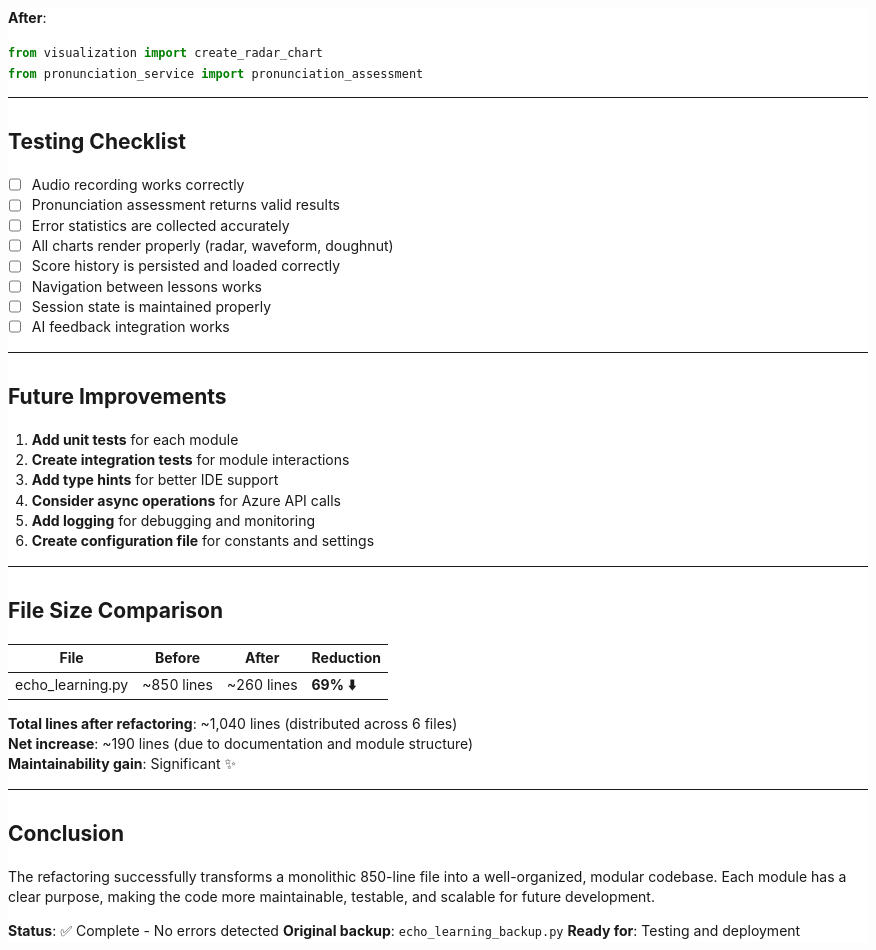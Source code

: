 **After**:
```python
from visualization import create_radar_chart
from pronunciation_service import pronunciation_assessment
```

---

## Testing Checklist

- [ ] Audio recording works correctly
- [ ] Pronunciation assessment returns valid results
- [ ] Error statistics are collected accurately
- [ ] All charts render properly (radar, waveform, doughnut)
- [ ] Score history is persisted and loaded correctly
- [ ] Navigation between lessons works
- [ ] Session state is maintained properly
- [ ] AI feedback integration works

---

## Future Improvements

1. **Add unit tests** for each module
2. **Create integration tests** for module interactions
3. **Add type hints** for better IDE support
4. **Consider async operations** for Azure API calls
5. **Add logging** for debugging and monitoring
6. **Create configuration file** for constants and settings

---

## File Size Comparison

| File | Before | After | Reduction |
|------|--------|-------|-----------|
| echo_learning.py | ~850 lines | ~260 lines | **69% ⬇️** |

**Total lines after refactoring**: ~1,040 lines (distributed across 6 files)  
**Net increase**: ~190 lines (due to documentation and module structure)  
**Maintainability gain**: Significant ✨

---

## Conclusion

The refactoring successfully transforms a monolithic 850-line file into a well-organized, modular codebase. Each module has a clear purpose, making the code more maintainable, testable, and scalable for future development.

**Status**: ✅ Complete - No errors detected
**Original backup**: `echo_learning_backup.py`
**Ready for**: Testing and deployment
